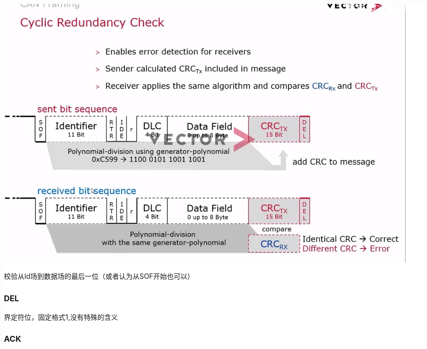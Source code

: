 ![image-20231016043622050](assets/image-20231016043622050.png)

校验从Id场到数据场的最后一位（或者认为从SOF开始也可以）

### DEL

界定符位，固定格式1,没有特殊的含义

### ACK
